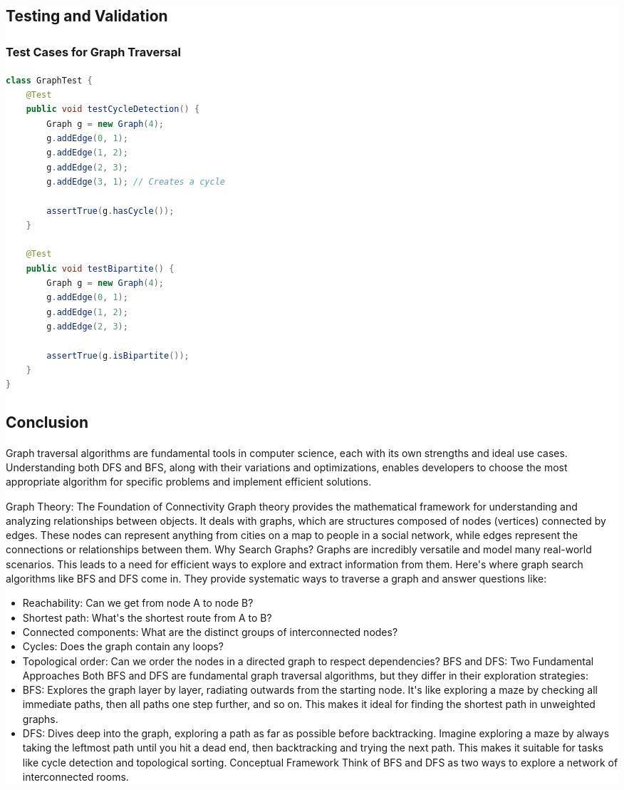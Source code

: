 
## Testing and Validation


### Test Cases for Graph Traversal
```java
class GraphTest {
    @Test
    public void testCycleDetection() {
        Graph g = new Graph(4);
        g.addEdge(0, 1);
        g.addEdge(1, 2);
        g.addEdge(2, 3);
        g.addEdge(3, 1); // Creates a cycle
        
        assertTrue(g.hasCycle());
    }
    
    @Test
    public void testBipartite() {
        Graph g = new Graph(4);
        g.addEdge(0, 1);
        g.addEdge(1, 2);
        g.addEdge(2, 3);
        
        assertTrue(g.isBipartite());
    }
}
```


## Conclusion
Graph traversal algorithms are fundamental tools in computer science, each with its own strengths and ideal use cases. Understanding both DFS and BFS, along with their variations and optimizations, enables developers to choose the most appropriate algorithm for specific problems and implement efficient solutions.




Graph Theory: The Foundation of Connectivity
Graph theory provides the mathematical framework for understanding and analyzing relationships between objects. It deals with graphs, which are structures composed of nodes (vertices) connected by edges. These nodes can represent anything from cities on a map to people in a social network, while edges represent the connections or relationships between them.
Why Search Graphs?
Graphs are incredibly versatile and model many real-world scenarios. This leads to a need for efficient ways to explore and extract information from them. Here's where graph search algorithms like BFS and DFS come in. They provide systematic ways to traverse a graph and answer questions like:
* Reachability: Can we get from node A to node B?
* Shortest path: What's the shortest route from A to B?
* Connected components: What are the distinct groups of interconnected nodes?
* Cycles: Does the graph contain any loops?
* Topological order: Can we order the nodes in a directed graph to respect dependencies?
BFS and DFS: Two Fundamental Approaches
Both BFS and DFS are fundamental graph traversal algorithms, but they differ in their exploration strategies:
* BFS: Explores the graph layer by layer, radiating outwards from the starting node. It's like exploring a maze by checking all immediate paths, then all paths one step further, and so on. This makes it ideal for finding the shortest path in unweighted graphs.
* DFS: Dives deep into the graph, exploring a path as far as possible before backtracking. Imagine exploring a maze by always taking the leftmost path until you hit a dead end, then backtracking and trying the next path. This makes it suitable for tasks like cycle detection and topological sorting.
Conceptual Framework
Think of BFS and DFS as two ways to explore a network of interconnected rooms.